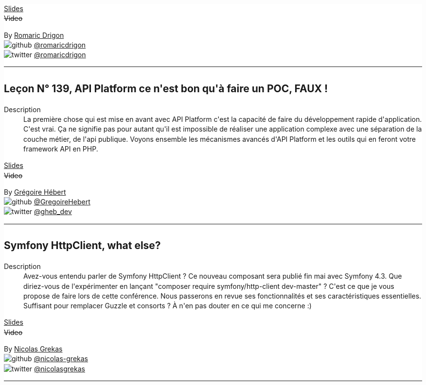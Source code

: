 [Slides](https://speakerdeck.com/romaricdrigon/doctrine-en-dehors-des-sentiers-battus-7020e5ed-33a1-4f1d-9bf1-ea9062bdf5ed)  
~~Video~~

By [Romaric Drigon](https://connect.symfony.com/profile/romaricdrigon)  
![github](icon/github.png) [@romaricdrigon](https://github.com/romaricdrigon)  
![twitter](icon/twitter.png) [@romaricdrigon](https://twitter.com/romaricdrigon)

---

## Leçon N° 139, API Platform ce n'est bon qu'à faire un POC, FAUX !

<dl>
  <dt>Description</dt>
  <dd>La première chose qui est mise en avant avec API Platform c'est la capacité de faire du développement rapide d'application. C'est vrai. Ça ne signifie pas pour autant qu'il est impossible de réaliser une application complexe avec une séparation de la couche métier, de l'api publique. Voyons ensemble les mécanismes avancés d'API Platform et les outils qui en feront votre framework API en PHP.</dd>
</dl>

[Slides](https://speakerdeck.com/gregoirehebert/lecon-n-degrees-139-api-platform-ce-nest-que-pour-du-poc-faux)  
~~Video~~

By [Grégoire Hébert](https://connect.symfony.com/profile/gregoirehebert)  
![github](icon/github.png) [@GregoireHebert](https://github.com/GregoireHebert)  
![twitter](icon/twitter.png) [@gheb_dev](https://twitter.com/gheb_dev)

---

## Symfony HttpClient, what else?

<dl>
  <dt>Description</dt>
  <dd>Avez-vous entendu parler de Symfony HttpClient ? Ce nouveau composant sera publié fin mai avec Symfony 4.3. Que diriez-vous de l'expérimenter en lançant "composer require symfony/http-client dev-master" ? C'est ce que je vous propose de faire lors de cette conférence. Nous passerons en revue ses fonctionnalités et ses caractéristiques essentielles. Suffisant pour remplacer Guzzle et consorts ? À n'en pas douter en ce qui me concerne :)</dd>
</dl>

[Slides](https://speakerdeck.com/nicolasgrekas/symfony-httpclient-what-else)  
~~Video~~

By [Nicolas Grekas](https://connect.symfony.com/profile/nicolas-grekas)  
![github](icon/github.png) [@nicolas-grekas](https://github.com/nicolas-grekas)  
![twitter](icon/twitter.png) [@nicolasgrekas](https://twitter.com/nicolasgrekas)

---